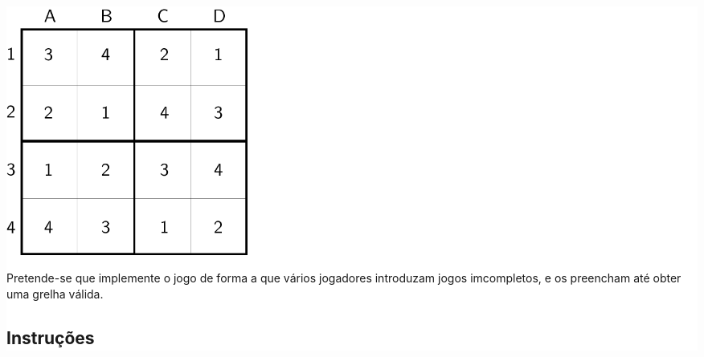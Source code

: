 <img id="detail" src="./figures/sudoku_example.png" width="300">

Pretende-se que implemente o jogo de forma a que vários jogadores introduzam jogos imcompletos, e os preencham até obter uma grelha válida.

## Instruções
